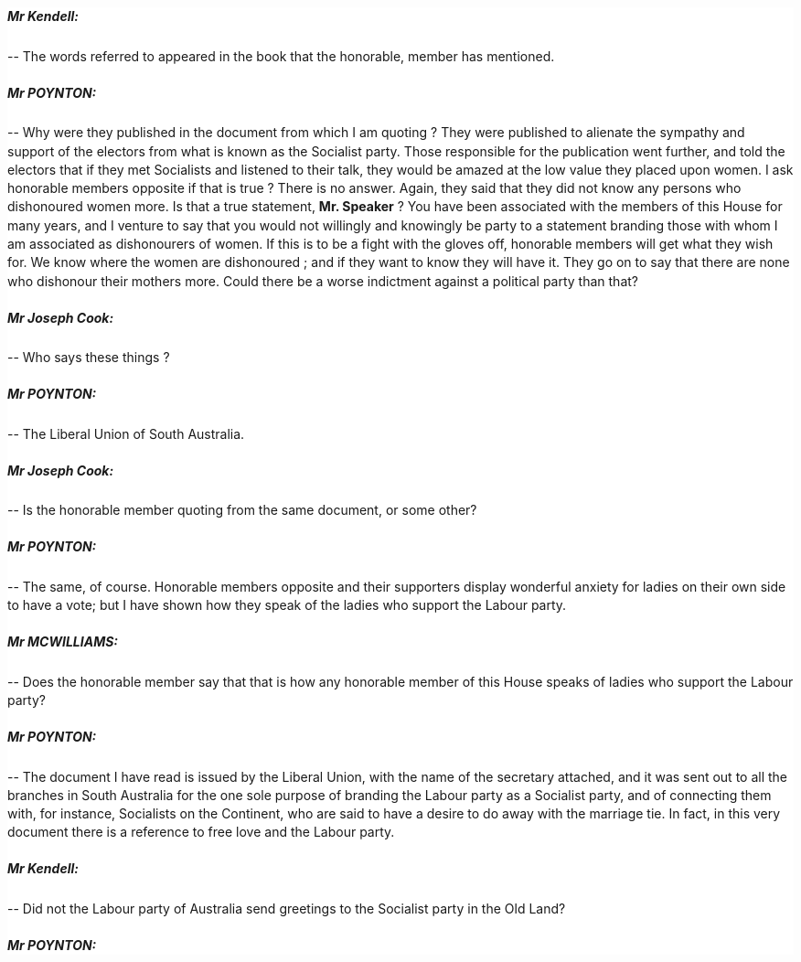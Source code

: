 ##### Mr Kendell:

-- The words referred to appeared in the book that the honorable, member has mentioned. 

##### Mr POYNTON:

-- Why were they published in the document from which I am quoting ? They were published to alienate the sympathy and support of the electors from what is known as the Socialist party. Those responsible for the publication went further, and told the electors that if they met Socialists and listened to their talk, they would be amazed at the low value they placed upon women. I ask honorable members opposite if that is true ? There is no answer. Again, they said that they did not know any persons who dishonoured women more. Is that a true statement,  **Mr. Speaker**  ? You have been associated with the members of this House for many years, and I venture to say that you would not willingly and knowingly be party to a statement branding those with whom I am associated as dishonourers of women. If this is to be a fight with the gloves off, honorable members will get what they wish for. We know where the women are dishonoured ; and if they want to know they will have it. They go on to say that there are none who dishonour their mothers more. Could there be a worse indictment against a political party than that? 

##### Mr Joseph Cook:

-- Who says these things ? 

##### Mr POYNTON:

-- The Liberal Union of South Australia. 

##### Mr Joseph Cook:

-- Is the honorable member quoting from the same document, or some other? 

##### Mr POYNTON:

-- The same, of course. Honorable members opposite and their supporters display wonderful anxiety for ladies on their own side to have a vote; but I have shown how they speak of the ladies who support the Labour party. 

##### Mr MCWILLIAMS:

-- Does the honorable member say that that is how any honorable member of this House speaks of ladies who support the Labour party? 

##### Mr POYNTON:

-- The document I have read is issued by the Liberal Union, with the name of the secretary attached, and it was sent out to all the branches in South Australia for the one sole purpose of branding the Labour party as a Socialist party, and of connecting them with, for instance, Socialists on the Continent, who are said to have a desire to do away with the marriage tie. In fact, in this very document there is a reference to free love and the Labour party. 

##### Mr Kendell:

-- Did not the Labour party of Australia send greetings to the Socialist party in the Old Land? 

##### Mr POYNTON:
